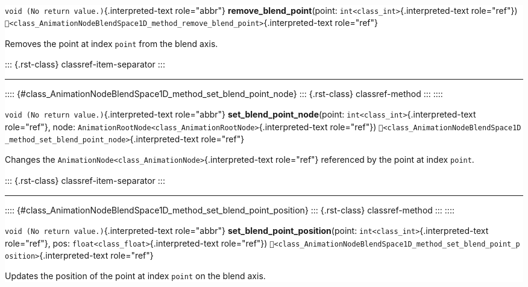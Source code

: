 `void (No return value.)`{.interpreted-text role="abbr"}
**remove_blend_point**(point: `int<class_int>`{.interpreted-text
role="ref"})
`🔗<class_AnimationNodeBlendSpace1D_method_remove_blend_point>`{.interpreted-text
role="ref"}

Removes the point at index `point` from the blend axis.

::: {.rst-class}
classref-item-separator
:::

------------------------------------------------------------------------

:::: {#class_AnimationNodeBlendSpace1D_method_set_blend_point_node}
::: {.rst-class}
classref-method
:::
::::

`void (No return value.)`{.interpreted-text role="abbr"}
**set_blend_point_node**(point: `int<class_int>`{.interpreted-text
role="ref"}, node:
`AnimationRootNode<class_AnimationRootNode>`{.interpreted-text
role="ref"})
`🔗<class_AnimationNodeBlendSpace1D_method_set_blend_point_node>`{.interpreted-text
role="ref"}

Changes the `AnimationNode<class_AnimationNode>`{.interpreted-text
role="ref"} referenced by the point at index `point`.

::: {.rst-class}
classref-item-separator
:::

------------------------------------------------------------------------

:::: {#class_AnimationNodeBlendSpace1D_method_set_blend_point_position}
::: {.rst-class}
classref-method
:::
::::

`void (No return value.)`{.interpreted-text role="abbr"}
**set_blend_point_position**(point: `int<class_int>`{.interpreted-text
role="ref"}, pos: `float<class_float>`{.interpreted-text role="ref"})
`🔗<class_AnimationNodeBlendSpace1D_method_set_blend_point_position>`{.interpreted-text
role="ref"}

Updates the position of the point at index `point` on the blend axis.
